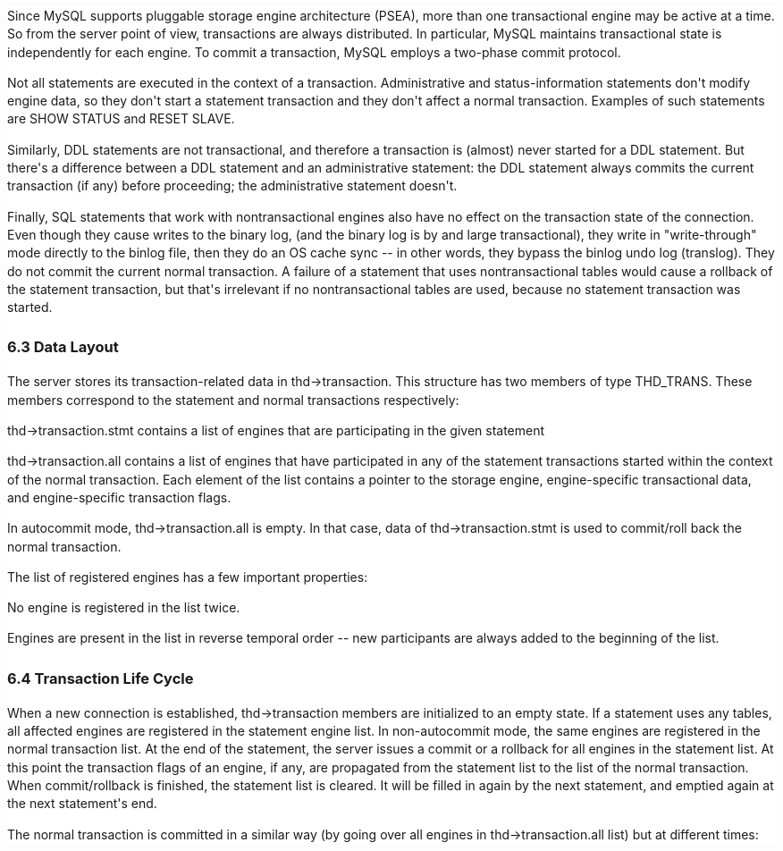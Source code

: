Since MySQL supports pluggable storage engine architecture (PSEA), more than one transactional engine may be active at a time. So from the server point of view, transactions are always distributed. In particular, MySQL maintains transactional state is independently for each engine. To commit a transaction, MySQL employs a two-phase commit protocol.

Not all statements are executed in the context of a transaction. Administrative and status-information statements don't modify engine data, so they don't start a statement transaction and they don't affect a normal transaction. Examples of such statements are SHOW STATUS and RESET SLAVE.

Similarly, DDL statements are not transactional, and therefore a transaction is (almost) never started for a DDL statement. But there's a difference between a DDL statement and an administrative statement: the DDL statement always commits the current transaction (if any) before proceeding; the administrative statement doesn't.

Finally, SQL statements that work with nontransactional engines also have no effect on the transaction state of the connection. Even though they cause writes to the binary log, (and the binary log is by and large transactional), they write in "write-through" mode directly to the binlog file, then they do an OS cache sync -- in other words, they bypass the binlog undo log (translog). They do not commit the current normal transaction. A failure of a statement that uses nontransactional tables would cause a rollback of the statement transaction, but that's irrelevant if no nontransactional tables are used, because no statement transaction was started.


### 6.3 Data Layout

The server stores its transaction-related data in thd->transaction. This structure has two members of type THD_TRANS. These members correspond to the statement and normal transactions respectively:

thd->transaction.stmt contains a list of engines that are participating in the given statement

thd->transaction.all contains a list of engines that have participated in any of the statement transactions started within the context of the normal transaction. Each element of the list contains a pointer to the storage engine, engine-specific transactional data, and engine-specific transaction flags.

In autocommit mode, thd->transaction.all is empty. In that case, data of thd->transaction.stmt is used to commit/roll back the normal transaction.

The list of registered engines has a few important properties:

No engine is registered in the list twice.

Engines are present in the list in reverse temporal order -- new participants are always added to the beginning of the list.


### 6.4 Transaction Life Cycle

When a new connection is established, thd->transaction members are initialized to an empty state. If a statement uses any tables, all affected engines are registered in the statement engine list. In non-autocommit mode, the same engines are registered in the normal transaction list. At the end of the statement, the server issues a commit or a rollback for all engines in the statement list. At this point the transaction flags of an engine, if any, are propagated from the statement list to the list of the normal transaction. When commit/rollback is finished, the statement list is cleared. It will be filled in again by the next statement, and emptied again at the next statement's end.

The normal transaction is committed in a similar way (by going over all engines in thd->transaction.all list) but at different times:
